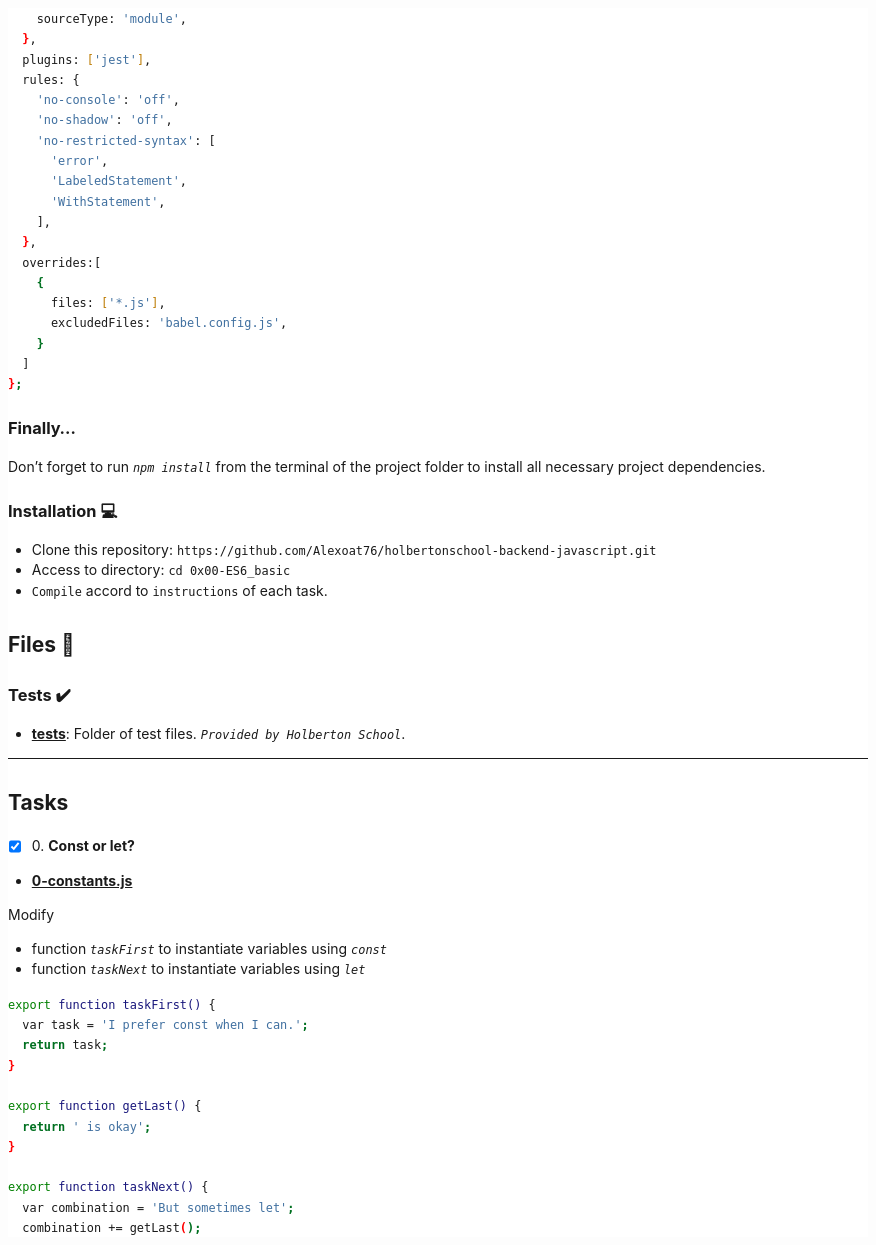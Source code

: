 ```bash
    sourceType: 'module',
  },
  plugins: ['jest'],
  rules: {
    'no-console': 'off',
    'no-shadow': 'off',
    'no-restricted-syntax': [
      'error',
      'LabeledStatement',
      'WithStatement',
    ],
  },
  overrides:[
    {
      files: ['*.js'],
      excludedFiles: 'babel.config.js',
    }
  ]
};

```
### Finally…
Don’t forget to run  *` npm install `*  from the terminal of the project folder to install all necessary project dependencies.

### Installation :computer:
	
- Clone this repository: `https://github.com/Alexoat76/holbertonschool-backend-javascript.git`	
- Access to directory: `cd 0x00-ES6_basic`
- `Compile` accord to `instructions` of each task.

## Files :file_folder:

### Tests :heavy_check_mark:

+ **[tests](./tests)**: Folder of test files. *`Provided by Holberton School`*.
		
---

## Tasks

+ [x] 0\. **Const or let?**

+ **[0-constants.js](./0-constants.js)**

Modify

* function  *` taskFirst `*  to instantiate variables using  *` const `* 
* function  *` taskNext `*  to instantiate variables using  *` let `*

```bash
export function taskFirst() {
  var task = 'I prefer const when I can.';
  return task;
}

export function getLast() {
  return ' is okay';
}

export function taskNext() {
  var combination = 'But sometimes let';
  combination += getLast();

```